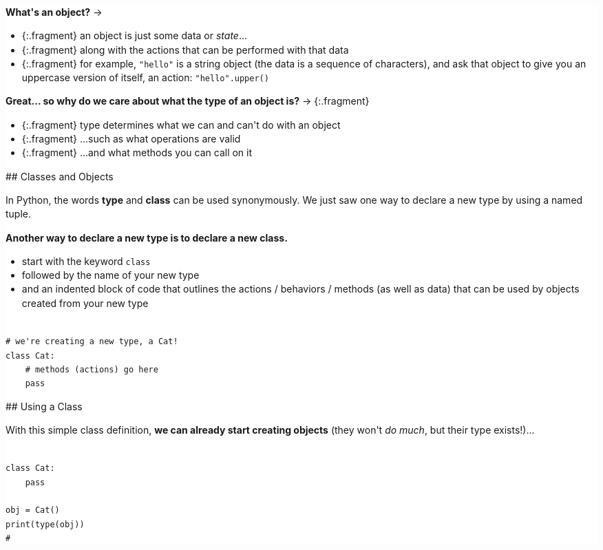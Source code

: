 __What's an object?__ &rarr;

* {:.fragment} an object is just some data or _state_...
* {:.fragment} along with the actions that can be performed with that data
* {:.fragment} for example, <code>"hello"</code> is a string object (the data is a sequence of characters), and ask that object to give you an uppercase version of itself, an action: <code>"hello".upper()</code>

__Great... so why do we care about what the type of an object is?__ &rarr;
{:.fragment}

* {:.fragment} type determines what we can and can't do with an object
* {:.fragment} ...such as what operations are valid
* {:.fragment} ...and what methods you can call on it

</section>
<section markdown="block">
## Classes and Objects

In Python, the words __type__ and __class__ can be used synonymously. We just saw one way to declare a new type by using a named tuple.

__Another way to declare a new type is to declare a new class.__

* start with the keyword <code>class</code>
* followed by the name of your new type
* and an indented block of code that outlines the actions / behaviors / methods (as well as data) that can be used by objects created from your new type

<pre><code data-trim contenteditable>
# we're creating a new type, a Cat!
class Cat:
    # methods (actions) go here
    pass
</code></pre>
</section>


<section markdown="block">
## Using a Class

With this simple class definition, __we can already start creating objects__ (they won't _do much_, but their type exists!)...

<pre><code data-trim contenteditable>
class Cat:
    pass

obj = Cat()
print(type(obj))
# <class '__main__.Cat'>
</code></pre>

